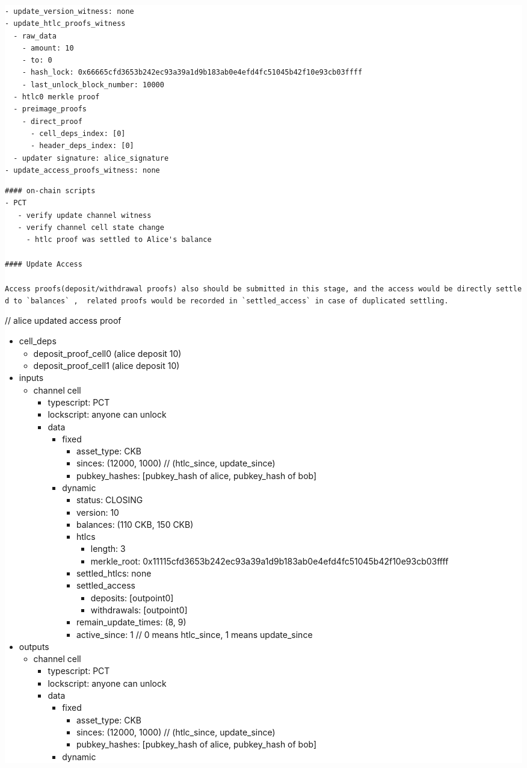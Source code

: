     - update_version_witness: none
    - update_htlc_proofs_witness
      - raw_data
        - amount: 10
        - to: 0
        - hash_lock: 0x66665cfd3653b242ec93a39a1d9b183ab0e4efd4fc51045b42f10e93cb03ffff
        - last_unlock_block_number: 10000
      - htlc0 merkle proof
      - preimage_proofs
        - direct_proof
          - cell_deps_index: [0]
          - header_deps_index: [0]
      - updater signature: alice_signature
    - update_access_proofs_witness: none
```
#### on-chain scripts
- PCT
   - verify update channel witness
   - verify channel cell state change
     - htlc proof was settled to Alice's balance
   
#### Update Access

Access proofs(deposit/withdrawal proofs) also should be submitted in this stage, and the access would be directly settled to `balances` ,  related proofs would be recorded in `settled_access` in case of duplicated settling.

```
// alice updated access proof
- cell_deps
  - deposit_proof_cell0 (alice deposit 10)
  - deposit_proof_cell1 (alice deposit 10)
- inputs
  - channel cell
    - typescript: PCT
    - lockscript: anyone can unlock
    - data
      - fixed
        - asset_type: CKB
        - sinces: (12000, 1000)  // (htlc_since, update_since)
        - pubkey_hashes: [pubkey_hash of alice, pubkey_hash of bob]
      - dynamic
        - status: CLOSING
        - version: 10
        - balances: (110 CKB, 150 CKB)
        - htlcs
          - length: 3
          - merkle_root: 0x11115cfd3653b242ec93a39a1d9b183ab0e4efd4fc51045b42f10e93cb03ffff
        - settled_htlcs: none
        - settled_access
          - deposits: [outpoint0]
          - withdrawals: [outpoint0]
        - remain_update_times: (8, 9)
        - active_since: 1  // 0 means htlc_since, 1 means update_since
- outputs
  - channel cell
    - typescript: PCT
    - lockscript: anyone can unlock
    - data
      - fixed
        - asset_type: CKB
        - sinces: (12000, 1000)  // (htlc_since, update_since)
        - pubkey_hashes: [pubkey_hash of alice, pubkey_hash of bob]
      - dynamic